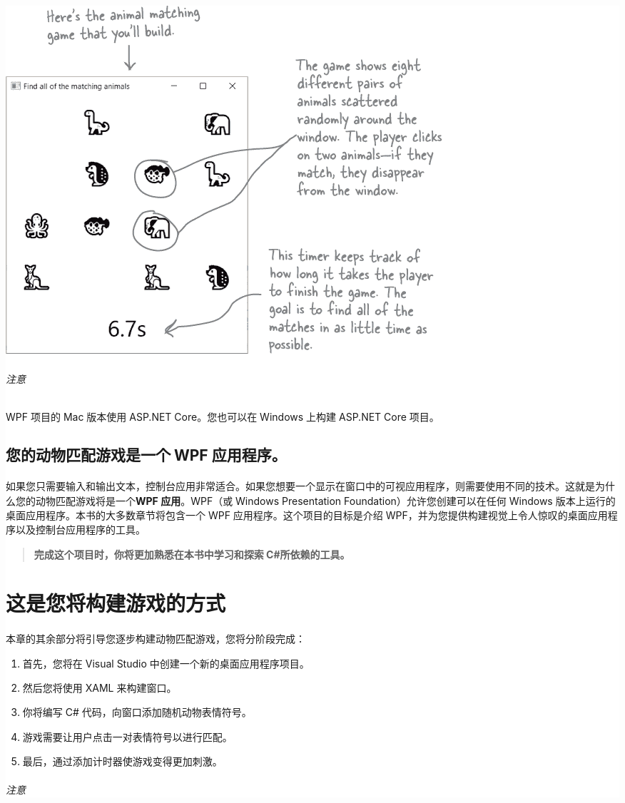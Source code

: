 ![图片](img/006fig01.png)

###### 注意

WPF 项目的 Mac 版本使用 ASP.NET Core。您也可以在 Windows 上构建 ASP.NET Core 项目。

## 您的动物匹配游戏是一个 WPF 应用程序。

如果您只需要输入和输出文本，控制台应用非常适合。如果您想要一个显示在窗口中的可视应用程序，则需要使用不同的技术。这就是为什么您的动物匹配游戏将是一个**WPF 应用**。WPF（或 Windows Presentation Foundation）允许您创建可以在任何 Windows 版本上运行的桌面应用程序。本书的大多数章节将包含一个 WPF 应用程序。这个项目的目标是介绍 WPF，并为您提供构建视觉上令人惊叹的桌面应用程序以及控制台应用程序的工具。

> **完成这个项目时，你将更加熟悉在本书中学习和探索 C#所依赖的工具。**

# 这是您将构建游戏的方式

本章的其余部分将引导您逐步构建动物匹配游戏，您将分阶段完成：

1.  首先，您将在 Visual Studio 中创建一个新的桌面应用程序项目。

1.  然后您将使用 XAML 来构建窗口。

1.  你将编写 C# 代码，向窗口添加随机动物表情符号。

1.  游戏需要让用户点击一对表情符号以进行匹配。

1.  最后，通过添加计时器使游戏变得更加刺激。

###### 注意
